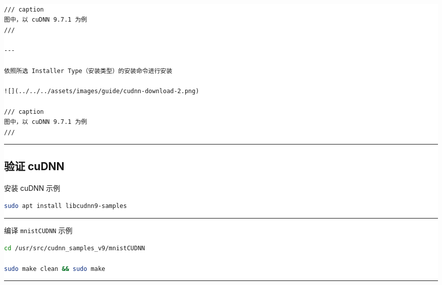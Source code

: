 
    /// caption
    图中，以 cuDNN 9.7.1 为例
    ///

    ---

    依照所选 Installer Type（安装类型）的安装命令进行安装

    ![](../../../assets/images/guide/cudnn-download-2.png)

    /// caption
    图中，以 cuDNN 9.7.1 为例
    ///

---

## 验证 cuDNN

安装 cuDNN 示例

```bash
sudo apt install libcudnn9-samples
```

---

编译 `mnistCUDNN` 示例

```bash
cd /usr/src/cudnn_samples_v9/mnistCUDNN

sudo make clean && sudo make
```

---